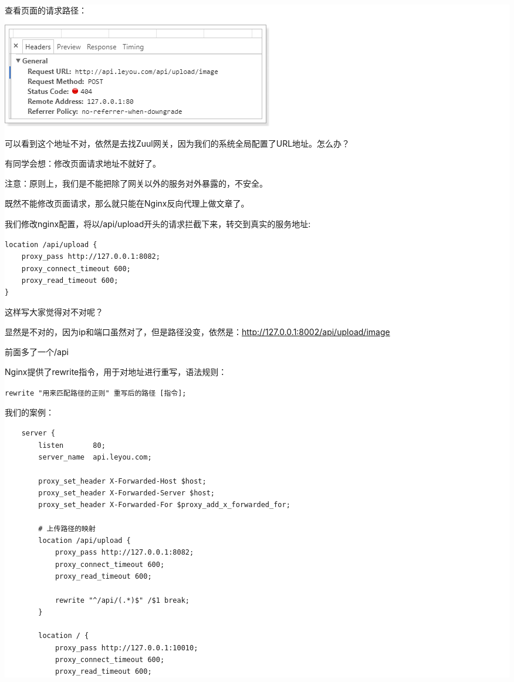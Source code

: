 查看页面的请求路径：

 ![1526196446765](/images/leyou/1526196446765.png)

可以看到这个地址不对，依然是去找Zuul网关，因为我们的系统全局配置了URL地址。怎么办？

有同学会想：修改页面请求地址不就好了。

注意：原则上，我们是不能把除了网关以外的服务对外暴露的，不安全。



既然不能修改页面请求，那么就只能在Nginx反向代理上做文章了。

我们修改nginx配置，将以/api/upload开头的请求拦截下来，转交到真实的服务地址:

```nginx
location /api/upload {
    proxy_pass http://127.0.0.1:8082;
    proxy_connect_timeout 600;
    proxy_read_timeout 600;
}
```

这样写大家觉得对不对呢？



显然是不对的，因为ip和端口虽然对了，但是路径没变，依然是：http://127.0.0.1:8002/api/upload/image

前面多了一个/api



Nginx提供了rewrite指令，用于对地址进行重写，语法规则：

```
rewrite "用来匹配路径的正则" 重写后的路径 [指令];
```

我们的案例：

```nginx 
	server {
        listen       80;
        server_name  api.leyou.com;

        proxy_set_header X-Forwarded-Host $host;
        proxy_set_header X-Forwarded-Server $host;
        proxy_set_header X-Forwarded-For $proxy_add_x_forwarded_for;

    	# 上传路径的映射
		location /api/upload {	
			proxy_pass http://127.0.0.1:8082;
			proxy_connect_timeout 600;
			proxy_read_timeout 600;
			
			rewrite "^/api/(.*)$" /$1 break; 
        }
		
        location / {
			proxy_pass http://127.0.0.1:10010;
			proxy_connect_timeout 600;
			proxy_read_timeout 600;
```